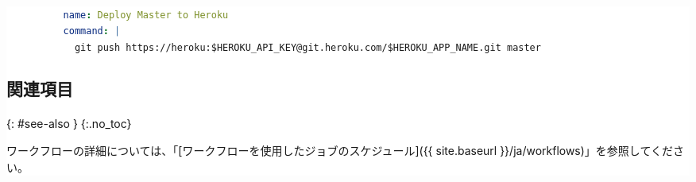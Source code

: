 ```yaml
          name: Deploy Master to Heroku
          command: |
            git push https://heroku:$HEROKU_API_KEY@git.heroku.com/$HEROKU_APP_NAME.git master
```

## 関連項目
{: #see-also }
{:.no_toc}

ワークフローの詳細については、「[ワークフローを使用したジョブのスケジュール]({{ site.baseurl }}/ja/workflows)」を参照してください。
